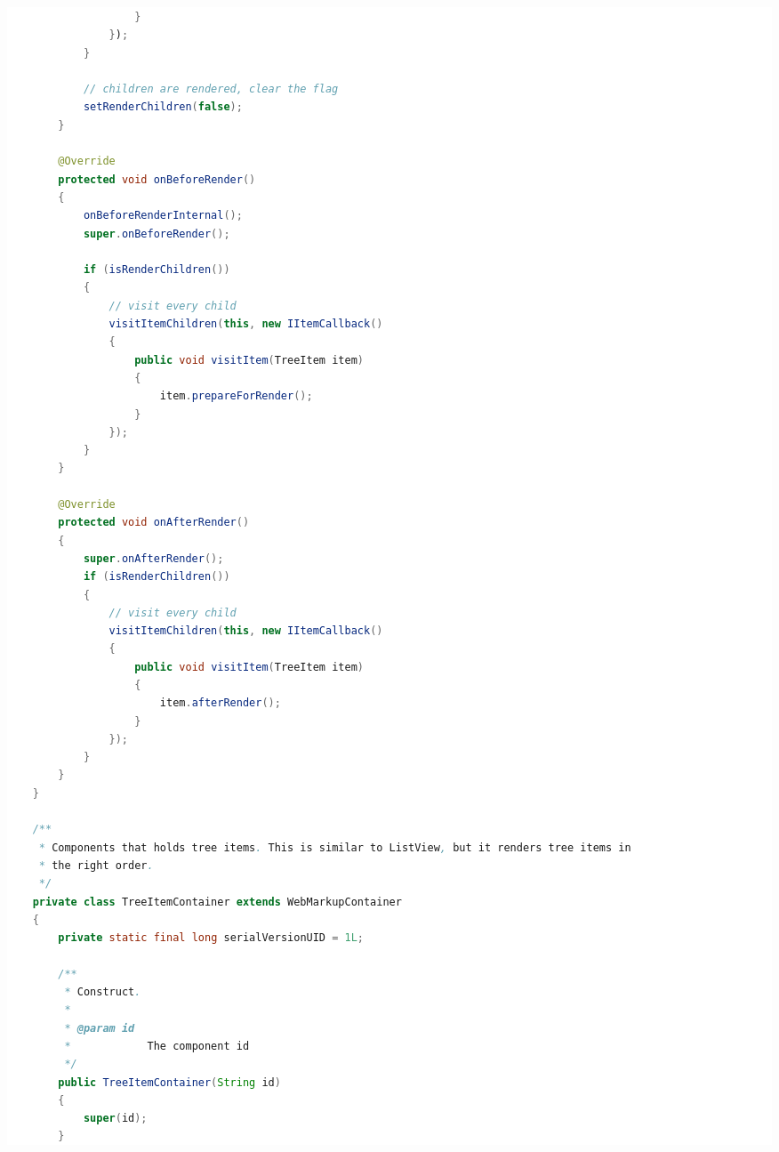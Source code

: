 ```java
					}
				});
			}

			// children are rendered, clear the flag
			setRenderChildren(false);
		}

		@Override
		protected void onBeforeRender()
		{
			onBeforeRenderInternal();
			super.onBeforeRender();

			if (isRenderChildren())
			{
				// visit every child
				visitItemChildren(this, new IItemCallback()
				{
					public void visitItem(TreeItem item)
					{
						item.prepareForRender();
					}
				});
			}
		}

		@Override
		protected void onAfterRender()
		{
			super.onAfterRender();
			if (isRenderChildren())
			{
				// visit every child
				visitItemChildren(this, new IItemCallback()
				{
					public void visitItem(TreeItem item)
					{
						item.afterRender();
					}
				});
			}
		}
	}

	/**
	 * Components that holds tree items. This is similar to ListView, but it renders tree items in
	 * the right order.
	 */
	private class TreeItemContainer extends WebMarkupContainer
	{
		private static final long serialVersionUID = 1L;

		/**
		 * Construct.
		 * 
		 * @param id
		 *            The component id
		 */
		public TreeItemContainer(String id)
		{
			super(id);
		}
```
